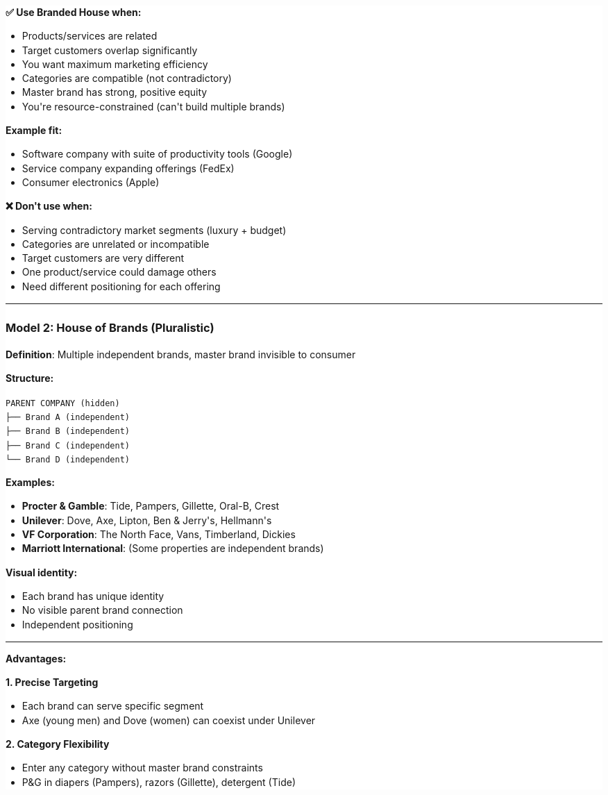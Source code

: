 **✅ Use Branded House when:**
- Products/services are related
- Target customers overlap significantly
- You want maximum marketing efficiency
- Categories are compatible (not contradictory)
- Master brand has strong, positive equity
- You're resource-constrained (can't build multiple brands)

**Example fit:**
- Software company with suite of productivity tools (Google)
- Service company expanding offerings (FedEx)
- Consumer electronics (Apple)

**❌ Don't use when:**
- Serving contradictory market segments (luxury + budget)
- Categories are unrelated or incompatible
- Target customers are very different
- One product/service could damage others
- Need different positioning for each offering

---

### Model 2: House of Brands (Pluralistic)

**Definition**: Multiple independent brands, master brand invisible to consumer

**Structure:**
```
PARENT COMPANY (hidden)
├── Brand A (independent)
├── Brand B (independent)
├── Brand C (independent)
└── Brand D (independent)
```

**Examples:**
- **Procter & Gamble**: Tide, Pampers, Gillette, Oral-B, Crest
- **Unilever**: Dove, Axe, Lipton, Ben & Jerry's, Hellmann's
- **VF Corporation**: The North Face, Vans, Timberland, Dickies
- **Marriott International**: (Some properties are independent brands)

**Visual identity:**
- Each brand has unique identity
- No visible parent brand connection
- Independent positioning

---

**Advantages:**

**1. Precise Targeting**
- Each brand can serve specific segment
- Axe (young men) and Dove (women) can coexist under Unilever

**2. Category Flexibility**
- Enter any category without master brand constraints
- P&G in diapers (Pampers), razors (Gillette), detergent (Tide)
